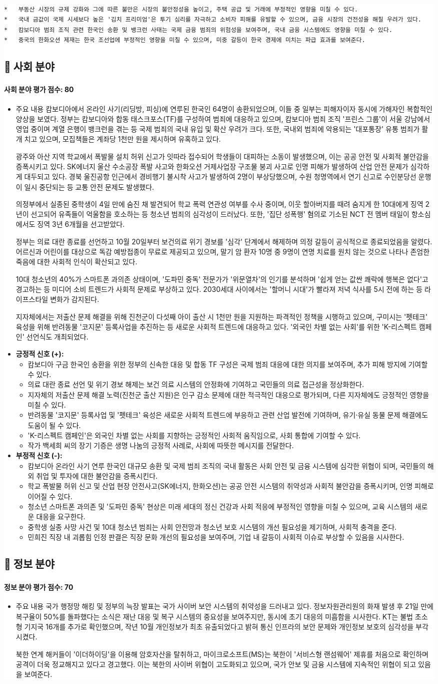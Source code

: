     *   부동산 시장의 규제 강화와 그에 따른 불만은 시장의 불안정성을 높이고, 주택 공급 및 거래에 부정적인 영향을 미칠 수 있다.
    *   국내 금값이 국제 시세보다 높은 '김치 프리미엄'은 투기 심리를 자극하고 소비자 피해를 유발할 수 있으며, 금융 시장의 건전성을 해칠 우려가 있다.
    *   캄보디아 범죄 조직 관련 한국인 송환 및 뱅크런 사태는 국제 금융 범죄의 위험성을 보여주며, 국내 금융 시스템에도 영향을 미칠 수 있다.
    *   중국의 한화오션 제재는 한국 조선업에 부정적인 영향을 미칠 수 있으며, 미중 갈등이 한국 경제에 미치는 파급 효과를 보여준다.

## 👥 사회 분야
#### 사회 분야 평가 점수: 80
- 주요 내용
    캄보디아에서 온라인 사기(리딩방, 피싱)에 연루된 한국인 64명이 송환되었으며, 이들 중 일부는 피해자이자 동시에 가해자인 복합적인 양상을 보였다. 정부는 캄보디아와 합동 태스크포스(TF)를 구성하여 범죄에 대응하고 있으며, 캄보디아 범죄 조직 '프린스 그룹'이 서울 강남에서 영업 중이며 계열 은행이 뱅크런을 겪는 등 국제 범죄의 국내 유입 및 확산 우려가 크다. 또한, 국내외 범죄에 악용되는 '대포통장' 유통 범죄가 활개 치고 있으며, 모집책들은 계좌당 1천만 원을 제시하며 유혹하고 있다.

    광주와 아산 지역 학교에서 폭발물 설치 허위 신고가 잇따라 접수되어 학생들이 대피하는 소동이 발생했으며, 이는 공공 안전 및 사회적 불안감을 증폭시키고 있다. SK에너지 울산 수소공장 폭발 사고와 한화오션 거제사업장 구조물 붕괴 사고로 인명 피해가 발생하여 산업 안전 문제가 심각하게 대두되고 있다. 경북 울진공항 인근에서 경비행기 불시착 사고가 발생하여 2명이 부상당했으며, 수원 청명역에서 연기 신고로 수인분당선 운행이 일시 중단되는 등 교통 안전 문제도 발생했다.

    의정부에서 실종된 중학생이 4일 만에 숨진 채 발견되어 학교 폭력 연관성 여부를 수사 중이며, 이웃 할아버지를 때려 숨지게 한 10대에게 징역 2년이 선고되어 유족들이 억울함을 호소하는 등 청소년 범죄의 심각성이 드러났다. 또한, '집단 성폭행' 혐의로 기소된 NCT 전 멤버 태일이 항소심에서도 징역 3년 6개월을 선고받았다.

    정부는 의료 대란 종료를 선언하고 10월 20일부터 보건의료 위기 경보를 '심각' 단계에서 해제하며 의정 갈등이 공식적으로 종료되었음을 알렸다. 어르신과 어린이를 대상으로 독감 예방접종이 무료로 제공되고 있으며, 말기 암 환자 10명 중 9명이 연명 치료를 원치 않는 것으로 나타나 존엄한 죽음에 대한 사회적 인식이 확산되고 있다.

    10대 청소년의 40%가 스마트폰 과의존 상태이며, '도파민 중독' 전문가가 '위문열차'의 인기를 분석하며 '쉽게 얻는 값싼 쾌락에 행복은 없다'고 경고하는 등 미디어 소비 트렌드가 사회적 문제로 부상하고 있다. 2030세대 사이에서는 '할머니 시대'가 빨라져 저녁 식사를 5시 전에 하는 등 라이프스타일 변화가 감지된다.

    지자체에서는 저출산 문제 해결을 위해 진천군이 다섯째 아이 출산 시 1천만 원을 지원하는 파격적인 정책을 시행하고 있으며, 구미시는 '펫테크' 육성을 위해 반려동물 '코지문' 등록사업을 추진하는 등 새로운 사회적 트렌드에 대응하고 있다. '외국인 차별 없는 사회'를 위한 'K-리스펙트 캠페인' 선언식도 개최되었다.
*   **긍정적 신호 (+):**
    *   캄보디아 구금 한국인 송환을 위한 정부의 신속한 대응 및 합동 TF 구성은 국제 범죄 대응에 대한 의지를 보여주며, 추가 피해 방지에 기여할 수 있다.
    *   의료 대란 종료 선언 및 위기 경보 해제는 보건 의료 시스템의 안정화에 기여하고 국민들의 의료 접근성을 정상화한다.
    *   지자체의 저출산 문제 해결 노력(진천군 출산 지원)은 인구 감소 문제에 대한 적극적인 대응으로 평가되며, 다른 지자체에도 긍정적인 영향을 미칠 수 있다.
    *   반려동물 '코지문' 등록사업 및 '펫테크' 육성은 새로운 사회적 트렌드에 부응하고 관련 산업 발전에 기여하며, 유기·유실 동물 문제 해결에도 도움이 될 수 있다.
    *   'K-리스펙트 캠페인'은 외국인 차별 없는 사회를 지향하는 긍정적인 사회적 움직임으로, 사회 통합에 기여할 수 있다.
    *   작가 백세희 씨의 장기 기증은 생명 나눔의 긍정적 사례로, 사회에 따뜻한 메시지를 전달한다.
*   **부정적 신호 (-):**
    *   캄보디아 온라인 사기 연루 한국인 대규모 송환 및 국제 범죄 조직의 국내 활동은 사회 안전 및 금융 시스템에 심각한 위협이 되며, 국민들의 해외 취업 및 투자에 대한 불안감을 증폭시킨다.
    *   학교 폭발물 허위 신고 및 산업 현장 안전사고(SK에너지, 한화오션)는 공공 안전 시스템의 취약성과 사회적 불안감을 증폭시키며, 인명 피해로 이어질 수 있다.
    *   청소년 스마트폰 과의존 및 '도파민 중독' 현상은 미래 세대의 정신 건강과 사회 적응에 부정적인 영향을 미칠 수 있으며, 교육 시스템의 새로운 대응을 요구한다.
    *   중학생 실종 사망 사건 및 10대 청소년 범죄는 사회 안전망과 청소년 보호 시스템의 개선 필요성을 제기하며, 사회적 충격을 준다.
    *   민희진 직장 내 괴롭힘 인정 판결은 직장 문화 개선의 필요성을 보여주며, 기업 내 갈등이 사회적 이슈로 부상할 수 있음을 시사한다.

## 📡 정보 분야
#### 정보 분야 평가 점수: 70
- 주요 내용
    국가 행정망 해킹 및 정부의 늑장 발표는 국가 사이버 보안 시스템의 취약성을 드러내고 있다. 정보자원관리원의 화재 발생 후 21일 만에 복구율이 50%를 돌파했다는 소식은 재난 대응 및 복구 시스템의 중요성을 보여주지만, 동시에 초기 대응의 미흡함을 시사한다. KT는 불법 초소형 기지국 16개를 추가로 확인했으며, 작년 10월 개인정보가 최초 유출되었다고 밝혀 통신 인프라의 보안 문제와 개인정보 보호의 심각성을 부각시켰다.

    북한 연계 해커들이 '이더하이딩'을 이용해 암호자산을 탈취하고, 마이크로소프트(MS)는 북한이 '서비스형 랜섬웨어' 제휴를 처음으로 확인하며 공격이 더욱 정교해지고 있다고 경고했다. 이는 북한의 사이버 위협이 고도화되고 있으며, 국가 안보 및 금융 시스템에 지속적인 위협이 되고 있음을 보여준다.
